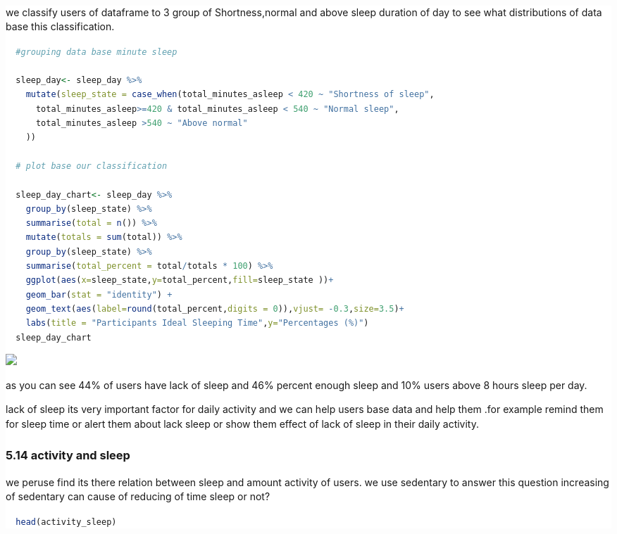 we classify users of dataframe to 3 group of Shortness,normal and above
sleep duration of day to see what distributions of data base this
classification.

``` r
  #grouping data base minute sleep 
  
  sleep_day<- sleep_day %>% 
    mutate(sleep_state = case_when(total_minutes_asleep < 420 ~ "Shortness of sleep",
      total_minutes_asleep>=420 & total_minutes_asleep < 540 ~ "Normal sleep",
      total_minutes_asleep >540 ~ "Above normal"
    ))
  
  # plot base our classification
  
  sleep_day_chart<- sleep_day %>% 
    group_by(sleep_state) %>% 
    summarise(total = n()) %>% 
    mutate(totals = sum(total)) %>% 
    group_by(sleep_state) %>% 
    summarise(total_percent = total/totals * 100) %>% 
    ggplot(aes(x=sleep_state,y=total_percent,fill=sleep_state ))+
    geom_bar(stat = "identity") +
    geom_text(aes(label=round(total_percent,digits = 0)),vjust= -0.3,size=3.5)+
    labs(title = "Participants Ideal Sleeping Time",y="Percentages (%)")
  sleep_day_chart
```

![](Google-Capstone-project-Bellabeat-Case-Study-with-R_files/figure-markdown_github/unnamed-chunk-35-1.png)

as you can see 44% of users have lack of sleep and 46% percent enough
sleep and 10% users above 8 hours sleep per day.

lack of sleep its very important factor for daily activity and we can
help users base data and help them .for example remind them for sleep
time or alert them about lack sleep or show them effect of lack of sleep
in their daily activity.

</span> <a class="anchor" id="sleep_sedentary5_14"></a>

### 5.14 activity and sleep

we peruse find its there relation between sleep and amount activity of
users. we use sedentary to answer this question increasing of sedentary
can cause of reducing of time sleep or not?

``` r
  head(activity_sleep)
```

<div data-pagedtable="false">

<script data-pagedtable-source type="application/json">